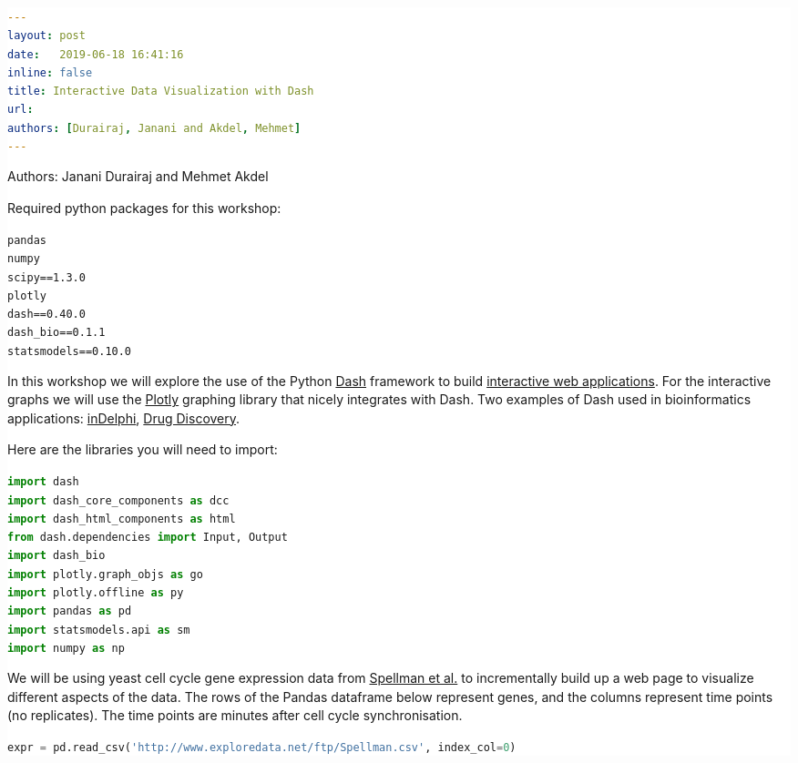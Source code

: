 ```yaml
---
layout: post
date:   2019-06-18 16:41:16
inline: false
title: Interactive Data Visualization with Dash
url: 
authors: [Durairaj, Janani and Akdel, Mehmet]
---
```

Authors: Janani Durairaj and Mehmet Akdel

Required python packages for this workshop:

```text
pandas
numpy
scipy==1.3.0
plotly
dash==0.40.0
dash_bio==0.1.1
statsmodels==0.10.0
```

In this workshop we will explore the use of the Python [Dash](https://dash.plot.ly/) framework to build [interactive web applications](https://dash-gallery.plotly.host/Portal/). 
For the interactive graphs we will use the [Plotly](https://plot.ly/d3-js-for-python-and-pandas-charts/) graphing library that nicely integrates with Dash. 
Two examples of Dash used in bioinformatics applications: [inDelphi](https://indelphi.giffordlab.mit.edu/single), [Drug Discovery](https://dash-gallery.plotly.host/dash-drug-discovery/).

Here are the libraries you will need to import:
```python
import dash
import dash_core_components as dcc
import dash_html_components as html
from dash.dependencies import Input, Output
import dash_bio
import plotly.graph_objs as go
import plotly.offline as py
import pandas as pd
import statsmodels.api as sm
import numpy as np
```

We will be using yeast cell cycle gene expression data from [Spellman et al.](https://doi.org/10.1091/mbc.9.12.3273) to 
incrementally build up a web page to visualize different aspects of the data. 
The rows of the Pandas dataframe below represent genes, and the columns represent time points (no replicates). 
The time points are minutes after cell cycle synchronisation.

```python
expr = pd.read_csv('http://www.exploredata.net/ftp/Spellman.csv', index_col=0)
```
